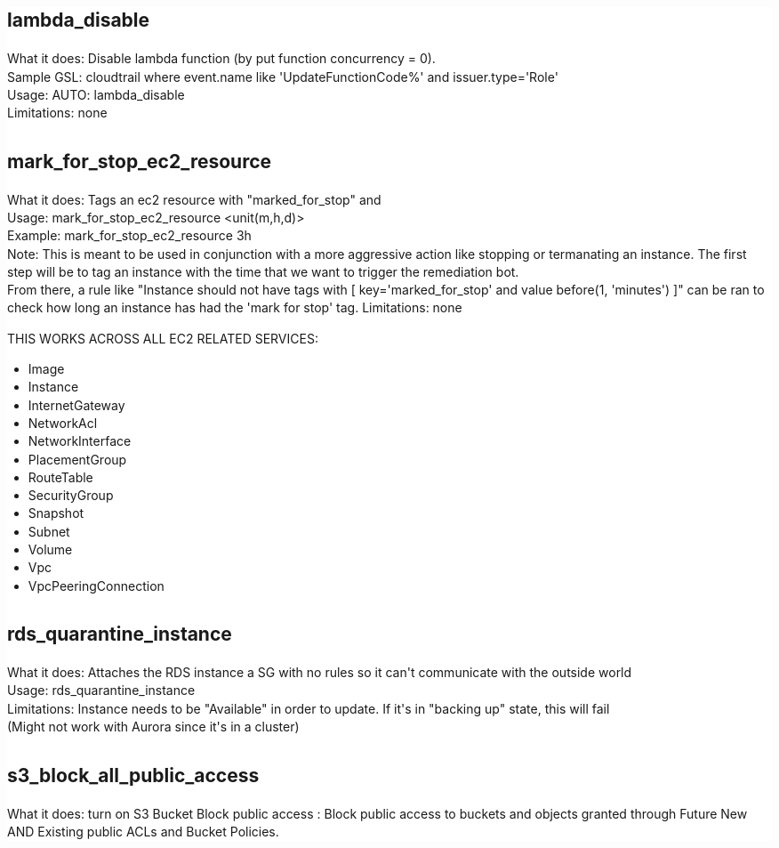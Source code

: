 ## lambda\_disable  
What it does:  Disable lambda function (by put function concurrency = 0).  
Sample GSL:  cloudtrail where event.name like 'UpdateFunctionCode%' and issuer.type='Role'  
Usage:  AUTO: lambda_disable  
Limitations: none  

## mark\_for\_stop\_ec2\_resource

What it does: Tags an ec2 resource with "marked\_for\_stop" and
<current epoch time>  
Usage:  mark\_for\_stop\_ec2\_resource <time>\<unit(m,h,d)\>  
Example:  mark\_for\_stop\_ec2\_resource 3h  
Note: This is meant to be used in conjunction with a more aggressive
action like stopping or termanating an instance. The first step will be
to tag an instance with the time that we want to trigger the remediation
bot.  
From there, a rule like "Instance should not have tags with \[
key='marked\_for\_stop' and value before(1, 'minutes') \]" can be ran to
check how long an instance has had the 'mark for stop' tag. Limitations:
none

THIS WORKS ACROSS ALL EC2 RELATED SERVICES:

  - Image
  - Instance
  - InternetGateway
  - NetworkAcl
  - NetworkInterface
  - PlacementGroup
  - RouteTable
  - SecurityGroup
  - Snapshot
  - Subnet
  - Volume
  - Vpc
  - VpcPeeringConnection

## rds\_quarantine\_instance

What it does: Attaches the RDS instance a SG with no rules so it can't
communicate with the outside world  
Usage:  rds\_quarantine\_instance  
Limitations: Instance needs to be "Available" in order to update. If
it's in "backing up" state, this will fail  
(Might not work with Aurora since it's in a cluster)

## s3\_block\_all\_public\_access
What it does: turn on S3 Bucket Block public access : Block public access to buckets and objects granted
through Future New AND Existing public ACLs and Bucket Policies.
